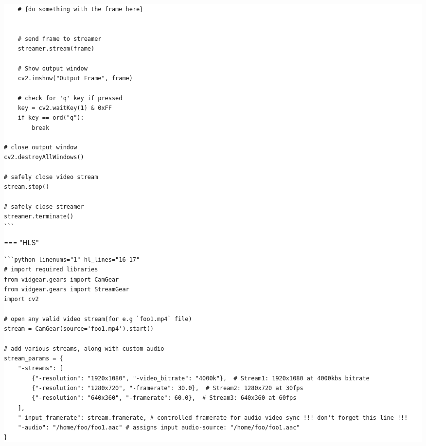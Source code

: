 
        # {do something with the frame here}


        # send frame to streamer
        streamer.stream(frame)

        # Show output window
        cv2.imshow("Output Frame", frame)

        # check for 'q' key if pressed
        key = cv2.waitKey(1) & 0xFF
        if key == ord("q"):
            break

    # close output window
    cv2.destroyAllWindows()

    # safely close video stream
    stream.stop()

    # safely close streamer
    streamer.terminate()
    ```

=== "HLS"

    ```python linenums="1" hl_lines="16-17"
    # import required libraries
    from vidgear.gears import CamGear
    from vidgear.gears import StreamGear
    import cv2

    # open any valid video stream(for e.g `foo1.mp4` file)
    stream = CamGear(source='foo1.mp4').start() 

    # add various streams, along with custom audio
    stream_params = {
        "-streams": [
            {"-resolution": "1920x1080", "-video_bitrate": "4000k"},  # Stream1: 1920x1080 at 4000kbs bitrate
            {"-resolution": "1280x720", "-framerate": 30.0},  # Stream2: 1280x720 at 30fps
            {"-resolution": "640x360", "-framerate": 60.0},  # Stream3: 640x360 at 60fps
        ],
        "-input_framerate": stream.framerate, # controlled framerate for audio-video sync !!! don't forget this line !!!
        "-audio": "/home/foo/foo1.aac" # assigns input audio-source: "/home/foo/foo1.aac"
    }
